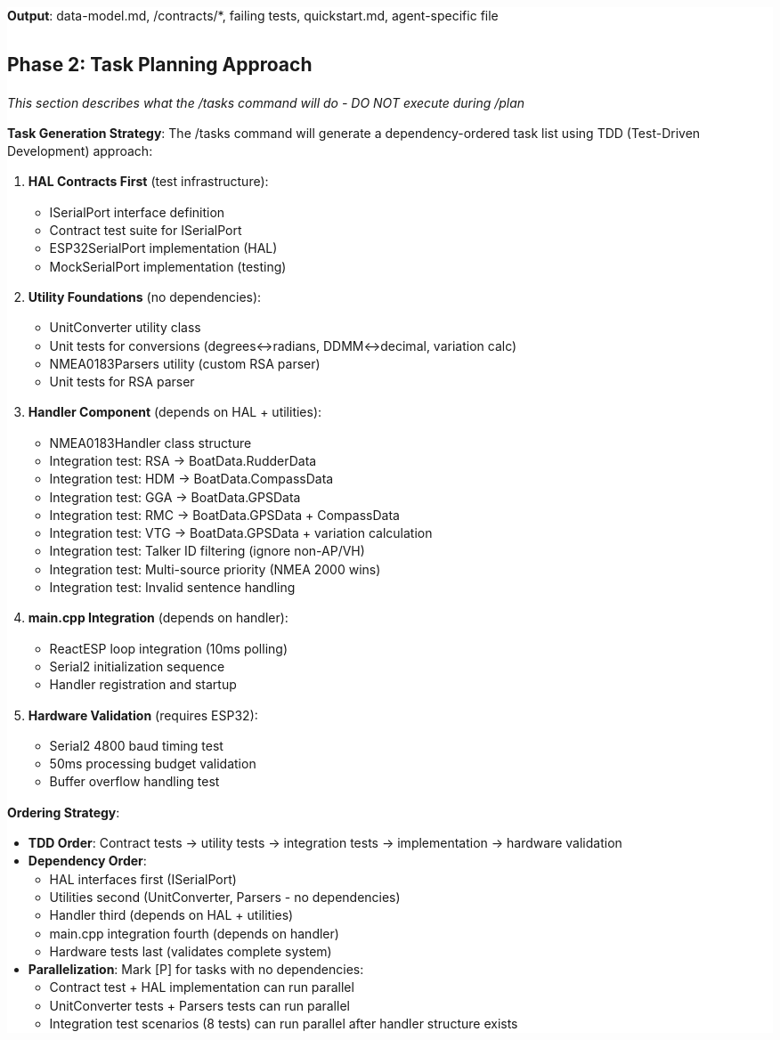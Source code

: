 **Output**: data-model.md, /contracts/*, failing tests, quickstart.md, agent-specific file

## Phase 2: Task Planning Approach
*This section describes what the /tasks command will do - DO NOT execute during /plan*

**Task Generation Strategy**:
The /tasks command will generate a dependency-ordered task list using TDD (Test-Driven Development) approach:

1. **HAL Contracts First** (test infrastructure):
   - ISerialPort interface definition
   - Contract test suite for ISerialPort
   - ESP32SerialPort implementation (HAL)
   - MockSerialPort implementation (testing)

2. **Utility Foundations** (no dependencies):
   - UnitConverter utility class
   - Unit tests for conversions (degrees↔radians, DDMM↔decimal, variation calc)
   - NMEA0183Parsers utility (custom RSA parser)
   - Unit tests for RSA parser

3. **Handler Component** (depends on HAL + utilities):
   - NMEA0183Handler class structure
   - Integration test: RSA → BoatData.RudderData
   - Integration test: HDM → BoatData.CompassData
   - Integration test: GGA → BoatData.GPSData
   - Integration test: RMC → BoatData.GPSData + CompassData
   - Integration test: VTG → BoatData.GPSData + variation calculation
   - Integration test: Talker ID filtering (ignore non-AP/VH)
   - Integration test: Multi-source priority (NMEA 2000 wins)
   - Integration test: Invalid sentence handling

4. **main.cpp Integration** (depends on handler):
   - ReactESP loop integration (10ms polling)
   - Serial2 initialization sequence
   - Handler registration and startup

5. **Hardware Validation** (requires ESP32):
   - Serial2 4800 baud timing test
   - 50ms processing budget validation
   - Buffer overflow handling test

**Ordering Strategy**:
- **TDD Order**: Contract tests → utility tests → integration tests → implementation → hardware validation
- **Dependency Order**:
  - HAL interfaces first (ISerialPort)
  - Utilities second (UnitConverter, Parsers - no dependencies)
  - Handler third (depends on HAL + utilities)
  - main.cpp integration fourth (depends on handler)
  - Hardware tests last (validates complete system)
- **Parallelization**: Mark [P] for tasks with no dependencies:
  - Contract test + HAL implementation can run parallel
  - UnitConverter tests + Parsers tests can run parallel
  - Integration test scenarios (8 tests) can run parallel after handler structure exists
